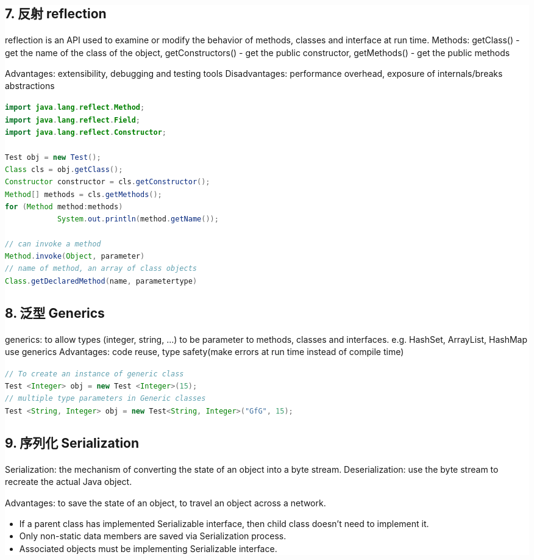 ## 7. 反射 reflection
reflection is an API used to examine or modify the behavior of methods, classes and interface at run time. 
Methods: getClass() - get the name of the class of the object, 
getConstructors() - get the public constructor, 
getMethods() - get the public methods

Advantages: extensibility, debugging and testing tools
Disadvantages: performance overhead, exposure of internals/breaks abstractions

```java
import java.lang.reflect.Method;
import java.lang.reflect.Field;
import java.lang.reflect.Constructor;

Test obj = new Test();
Class cls = obj.getClass();
Constructor constructor = cls.getConstructor();
Method[] methods = cls.getMethods();
for (Method method:methods)
            System.out.println(method.getName());

// can invoke a method
Method.invoke(Object, parameter)
// name of method, an array of class objects
Class.getDeclaredMethod(name, parametertype)

```

## 8. 泛型 Generics
generics: to allow types (integer, string, ...) to be parameter to methods, classes and interfaces. 
e.g. HashSet, ArrayList, HashMap use generics
Advantages: code reuse, type safety(make errors at run time instead of compile time)

```java
// To create an instance of generic class 
Test <Integer> obj = new Test <Integer>(15);
// multiple type parameters in Generic classes
Test <String, Integer> obj = new Test<String, Integer>("GfG", 15);
```

## 9. 序列化 Serialization
Serialization: the mechanism of converting the state of an object into a byte stream.
Deserialization: use the byte stream to recreate the actual Java object.

Advantages: to save the state of an object, to travel an object across a network.

- If a parent class has implemented Serializable interface, then child class doesn’t need to implement it.
- Only non-static data members are saved via Serialization process.
- Associated objects must be implementing Serializable interface.
